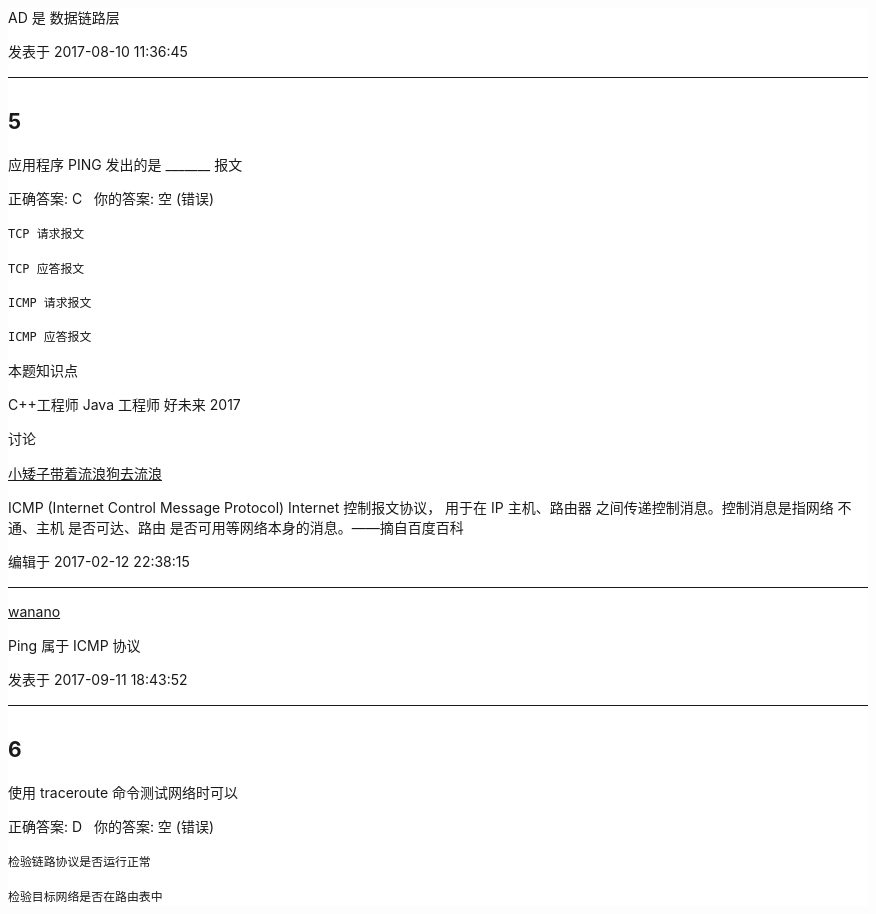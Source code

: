 AD 是 数据链路层

发表于 2017-08-10 11:36:45

* * *

## 5

应用程序 PING 发出的是 _______ 报文

正确答案: C   你的答案: 空 (错误)

```cpp
TCP 请求报文
```

```cpp
TCP 应答报文
```

```cpp
ICMP 请求报文
```

```cpp
ICMP 应答报文
```

本题知识点

C++工程师 Java 工程师 好未来 2017

讨论

[小矮子带着流浪狗去流浪](https://www.nowcoder.com/profile/9200918)

ICMP (Internet Control Message Protocol) Internet 控制报文协议， 用于在 IP 主机、路由器 之间传递控制消息。控制消息是指网络 不通、主机 是否可达、路由 是否可用等网络本身的消息。——摘自百度百科

编辑于 2017-02-12 22:38:15

* * *

[wanano](https://www.nowcoder.com/profile/313239)

Ping 属于 ICMP 协议

发表于 2017-09-11 18:43:52

* * *

## 6

使用 traceroute 命令测试网络时可以

正确答案: D   你的答案: 空 (错误)

```cpp
检验链路协议是否运行正常
```

```cpp
检验目标网络是否在路由表中
```
